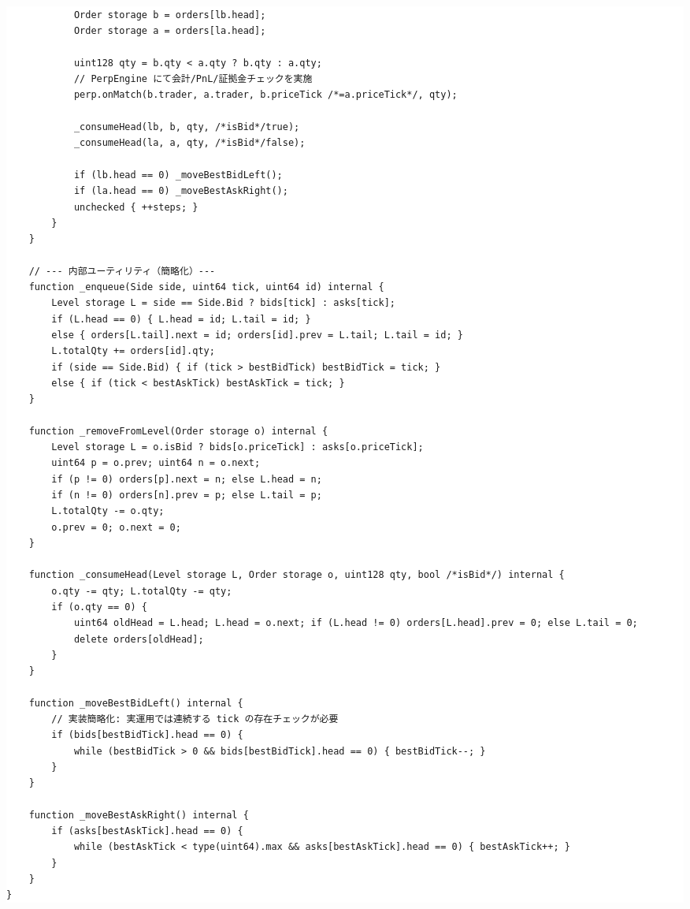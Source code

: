 ```solidity
            Order storage b = orders[lb.head];
            Order storage a = orders[la.head];

            uint128 qty = b.qty < a.qty ? b.qty : a.qty;
            // PerpEngine にて会計/PnL/証拠金チェックを実施
            perp.onMatch(b.trader, a.trader, b.priceTick /*=a.priceTick*/, qty);

            _consumeHead(lb, b, qty, /*isBid*/true);
            _consumeHead(la, a, qty, /*isBid*/false);

            if (lb.head == 0) _moveBestBidLeft();
            if (la.head == 0) _moveBestAskRight();
            unchecked { ++steps; }
        }
    }

    // --- 内部ユーティリティ（簡略化）---
    function _enqueue(Side side, uint64 tick, uint64 id) internal {
        Level storage L = side == Side.Bid ? bids[tick] : asks[tick];
        if (L.head == 0) { L.head = id; L.tail = id; }
        else { orders[L.tail].next = id; orders[id].prev = L.tail; L.tail = id; }
        L.totalQty += orders[id].qty;
        if (side == Side.Bid) { if (tick > bestBidTick) bestBidTick = tick; }
        else { if (tick < bestAskTick) bestAskTick = tick; }
    }

    function _removeFromLevel(Order storage o) internal {
        Level storage L = o.isBid ? bids[o.priceTick] : asks[o.priceTick];
        uint64 p = o.prev; uint64 n = o.next;
        if (p != 0) orders[p].next = n; else L.head = n;
        if (n != 0) orders[n].prev = p; else L.tail = p;
        L.totalQty -= o.qty;
        o.prev = 0; o.next = 0;
    }

    function _consumeHead(Level storage L, Order storage o, uint128 qty, bool /*isBid*/) internal {
        o.qty -= qty; L.totalQty -= qty;
        if (o.qty == 0) {
            uint64 oldHead = L.head; L.head = o.next; if (L.head != 0) orders[L.head].prev = 0; else L.tail = 0;
            delete orders[oldHead];
        }
    }

    function _moveBestBidLeft() internal {
        // 実装簡略化: 実運用では連続する tick の存在チェックが必要
        if (bids[bestBidTick].head == 0) {
            while (bestBidTick > 0 && bids[bestBidTick].head == 0) { bestBidTick--; }
        }
    }

    function _moveBestAskRight() internal {
        if (asks[bestAskTick].head == 0) {
            while (bestAskTick < type(uint64).max && asks[bestAskTick].head == 0) { bestAskTick++; }
        }
    }
}
```
